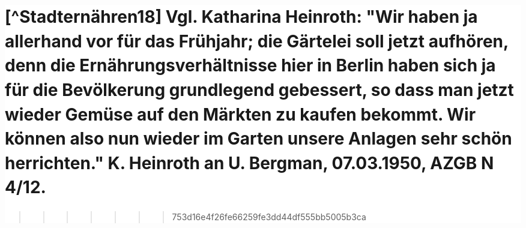 [^StadtErnähren2]: "Einführung von Futtermittelkarten." _Verordnungsblatt (VOBl.) der Stadt Berlin 1945_, Nr. 7, 20.09.1945: 81.
[^StadtErnähren3]: Vgl. AZGB  O 1/2/42.
[^StadtErnähren4]: Gartenbau F. Rauhut an K. Heinroth, 14.01.1947, AZGB O 1/2/42 .
[^StadtErnähren5]: M. Metzner an K. Heinroth, 09.04.1947, AZGB O 1/2/42.
[^StadtErnähren6]: H. Binck an den Zoologischen Garten Berlin, 16.11.1947, AZGB O 1/2/42.
[^StadtErnähren7]: Tätigkeitsbericht von Katharina Heinroth, 18.09.1945, AZGB N 4/2.

[^StadtErnähren8]: Aktennotiz Katharina Heinroth, 19.03.1946, AZGB O 0/1/75.

[^StadtErnähren9]: K. Heinroth an den Magistrat der Stadt Berlin, Abteilung für Ernährung, 20.03.1946, AZGB O 1/1/2. Vgl. auch K. Heinroth an die Alliierte Kommandantur der Stadt Berlin, 15.05.1946, AZGB O 1/1/2. 

[^StadtErnähren10]: "Auf den Spuren des Elefanten." _Der Kurier_, 07.02.1948: "Verhungert und halb erfroren war im März vergangenen Jahres 'Siam', der letzte der Berliner Dickhäuter." Vgl. auch "'Siam' unter der Bandsäge." _Telegraf_, 21.03.1947.

[^StadtErnähren11]: Vgl. etwa C. Gutschmidt an K. Heinroth, 26.03.1947, AZGB O 1/2/37: "Nun lasen wir aber im selben Artikel, Sie wollen sich jetzt schon wieder um einen neuen Elefanten bemühen. Ja, liebe Frau Direktor, können Sie denn dies mit Ihrem Herzen verantworten! Der erleidet doch dann in einigen Wochen, vielleicht Monaten dasselbe Schicksal wie der Siam. Bloß auf die Reklame hin, wieder einen Elefanten zu haben, würde ich das nicht tun. Wir wissen, warum wir hungern müssen, aber ein Tier doch nicht. Wir müssen jetzt auf soviel Liebes und Schönes verzichten, also wollen wir augenblicklich lieber keinen Elefanten haben. Denn wenn wir hinkommen und ihn ansehen, haben wir bestimmt immer noch den Gedanken: 'Es hat Hunger wie wir alle.'"

[^StadtErnähren12]: Als die Meerschweinchenzucht wieder im Aufbau war, blieb der Zoo "öfter gezwungen, aus Futterknappheit Meerschweinchen zu verfüttern". K. Heinroth an J. Roscher, 23.02.1947, AZGB O 1/2/42.

[^StadtErnähren13]: Zwischen Mai und August 1945 stieg der Tierbestand von 194 auf 240 Stück; vor allem durch die Aufnahme von Tieren aus dem Zirkus Brumbach.

[^StadtErnähren14]: Dabei darf nicht vergessen werden, dass es der Zweite Weltkrieg war, der in ganz Europa viele Zoos mehr oder weniger schwer zerstört hatte. Während des Ersten und Zweiten Weltkrieges haben außerdem Truppenverbände der Reichswehr und der Wehrmacht Tiere in den eroberten Gebieten Europas gefangen und dem Zoologischen Garten der Reichshauptstadt übergeben. 1939 brachte Lutz Heck außerdem wertvolle Schautiere, darunter einen Elefanten, aus dem Warschauer Zoo für deutsche Zoos. Vgl. Szczygielska, Marianna. "Elephant Empire: Zoos and Colonial Encounters in Eastern Europe." _Cultural Studies_(2020): 1-22. https://doi.org/10.1080/09502386.2020.1780280; siehe auch [[story.Catching Animals]].

[^StadtErnähren15]: Vgl. K. Heinroth an E. Schmidt, 13.10.1948, AZGB O 0/1/274. Der Nahrungsmittelmangel war bereits im Ersten Weltkrieg ein zentrales Thema für die Menschen wie auch für die Zootiere. Besonders im sogenannten „Steckrübenwinter“ 1916/17 gestaltete es sich schwierig, Getreide und Kartoffelprodukte zu erhalten, was für Unruhen und Plünderungen sorgte. Die Vorstellung, Tiere seien ein Nahrungskonkurrent des Menschen, führte dazu, dass Massenschlachtungen veranlasst wurden, die letztendlich die Situation aber eher verschlechterten. Vgl. Klothmann, Nastasja. _Gefühlswelten im Zoo: Eine Emotionsgeschichte 1900-1945_. Bielefeld: transcript 2015.

[^StadtErnähren16]: K. Heinroth an E. Schmidt, 13.10.1948, AZGB O 0/1/274.

[^StadtErnähren17]: K. Heinroth an E. Mohr, 22.01.1946, AZGB N/4/12.

[^Stadternähren18] Vgl. Katharina Heinroth: "Wir haben ja allerhand vor für das Frühjahr; die Gärtelei soll jetzt aufhören, denn die Ernährungsverhältnisse hier in Berlin haben sich ja für die Bevölkerung grundlegend gebessert, so dass man jetzt wieder Gemüse auf den Märkten zu kaufen bekommt. Wir können also nun wieder im Garten unsere Anlagen sehr schön herrichten." K. Heinroth an U. Bergman, 07.03.1950, AZGB N 4/12.
=======
[^FutternotDE1]: Im Jahr 1938 waren es 3.715 Tiere; 1944 waren es noch 1.700 Tiere. Vgl. Halbjahresbericht für Aufsichtsratssitzung vom 10.08.1955, AZGB N 4/2.

[^FutternotDE2]: Tätigkeitsbericht des Zoologischen Gartens vom 03.05. bis 23.05.1945, AZGB O 0/1/75.  

[^FutternotDE3]: K. Heinroth an Paula, 01.03.1946, AZGB N 4/12.

[^FutternotDE4]: "Siam erhält Stubenarrest. Wintervorbereitungen im Zoo." _Das Volk_, 04.11.1945. Die Umnutzung von Freiflächen zum Anbau von Gemüse und Kartoffeln war, wie man sich vorstellen kann, weit verbreitet. Auch der Garten des Museums für Naturkunde war bis 1949 für den Gemüseanbau für die Mitarbeiter reserviert.

[^FutternotDE5]: Tätigkeitsbericht des Zoologischen Gartens vom 03.05. bis 23.05.1945, AZGB O 0/1/75. Als Folgen des Krieges waren ein Großteil der Tiere tot und große Teile der Bebauung im Zoo zerstört, weshalb nach der Enttrümmerung viele Freiflächen entstanden.
>>>>>>> 753d16e4f26fe66259fe3dd44df555bb5005b3ca

[^FutternotDE6]: K. Heinroth an L. Rüppell, o.D. [vermutlich April/Mai 1946], AZGB N 4/12.

[^FutternotDE7]: "Die meisten Rasenflächen werden mit Rüben und Futtermitteln bestellt, die Futtermittelnot ist furchtbar." K. Heinroth an Paula, 01.03.1946, AZGB N 4/12 I. Vgl. auch K. Heinroth an L. Rüppell, o.D. [vermutlich April/Mai 1946], AZGB N 4/12. In einem Brief schrieb Heinroth: "Ein Teil der Gefolgschaft nutzt die freien Gehege als Schrebergärten." Tätigkeitsbericht von Katharina Heinroth, 18.09.1945, AZGB N 4/2.

[^FutternotDE8]: Geschäftsbericht vom 01.04.-31.12.1949, AZGB N/4/2.

[^FutternotDE9]: K. Heinroth an Herrn Chudy, 17.07.1948, AZGB O 0/1/60.


[^Futternot1]: Im Jahr 1938 waren es 3715 Tiere; 1944 waren es noch 1700 Tiere. Vgl. Halbjahresbericht für Aufsichtsratssitzung vom 10.08.1955, AZGB N 4/2. 
[^Futternot2]: Tätigkeitsbericht des Zoologischen Gartens vom 03.05. bis 23.05.1945, AZGB O 0/1/75.  
[^Futternot3]: K. Heinroth an Paula, 01.03.1946, AZGB N 4/12.
[^Futternot4]: "Siam erhält Stubenarrest. Wintervorbereitungen im Zoo." _Das Volk_, 04.11.1945. Die Umnutzung von Freiflächen zum Anbau von Gemüse und Kartoffeln war, wie man sich vorstellen kann, weit verbreitet. Auch der Garten des Museums für Naturkunde war bis 1949 für den Gemüseanbau für die Mitarbeiter reserviert.
[^Futternot5]: Tätigkeitsbericht des Zoologischen Gartens vom 03.05. bis 23.05.1945, AZGB O 0/1/75. Als Folgen des Krieges waren ein Großteil der Tiere tot und große Teile der Bebauung im Zoo zerstört, weshalb nach der Enttrümmerung viele Freiflächen entstanden.
[^Futternot6]: K. Heinroth an L. Rüppell, o.D. [vermutlich April/Mai 1946], AZGB N 4/12.
[^Futternot7]: "Die meisten Rasenflächen werden mit Rüben und Futtermitteln bestellt werden, die Futtermittelnot ist furchtbar." K. Heinroth an Paula, 01.03.1946, AZGB N 4/12 I. Vgl. auch K. Heinroth an L. Rüppell, o.D. [vermutlich April/Mai 1946], AZGB N 4/12. In einem Brief schrieb Heinroth: "Ein Teil der Gefolgschaft nutzt die freien Gehege als Schrebergärten." Tätigkeitsbericht von Katharina Heinroth, 18.09.1945, AZGB N 4/2. 
[^Futternot8]: Geschäftsbericht vom 01.04.-31.12.1949, AZGB N/4/2.
[^Futternot9]: K. Heinroth an Herrn Chudy, 17.07.1948, AZGB O 0/1/60.
[^Futternot10]: K. Heinroth an W. Börner, 19.07.1947, AZGB O 1/2/37. Zur Futtermittelknappheit und der Tatsache, dass keine neuen Tiere erworben werden konnten, trugen nicht zuletzt die finanziellen Probleme des Zoos bei; seit dem Zusammenbruch des Finanzsystems befanden sich seine Konten bei Banken im Ostteil der Stadt; außerdem konnte der Zoo zunächst wenig Einnahmen verzeichnen.
[^Futternot11]: "Sorgen im Berliner Zoo." _Neue Zeit_, 18.09.1948.
[^Futternot12]: "Der Zoo braucht dringend Hilfe." _Die Neue Zeitung_[München], 07.04.1949.
[^Futternot13]: Die Zeitschrift erschien zunächst im Allgemeinen Deutschen Verlag in Ost-Berlin, bis 1948  der Demokratische Frauenbund Deutschlands (DFD) die Herausgeberschaft bis zur Einstellung der Zeitschrift Ende 1962 übernahm, woraufhin die Zeitschrift auf Beschluss des SED-Sekretariats im Deutschen Frauenverlag GmbH Berlin erschien und ab 1953 im Verlag für die Frau, Leipzig. 1963 wurde die Illustrierte _Für Dich_ Nachfolgerin der _Frau von heute_.
[^Futternot14]: "Zoo. Junge Tiere, junge Pflanzen, junge Menschen." _Die Frau von heute_, 07.o5.1946.
[^Futternot15]: Diese Einstellung verkehrte sich in Ende der 1950er Jahre, zur Zeit des Weltwirtschaftswunders, als es hieß: "Wer seine Liebe zum Tier dadurch beweisen will, daß er dessen Hunger stillt, sollte daran denken, daß das Tier nicht die Verwertungsstelle für jene Nahrungsmittel ist, die für einen Menschen ungenießbar geworden sind." "Falsche Tierliebe." _Gießener Anzeiger_, 16.04.1960. Siehe auch [[story.fütternVerboten]]
[^Futternot16]: K. Heinroth an das Haupternährungsamt der Stadt Berlin, 06.08.1945, AZGB N 4/2.
[^Futternot17]: Vgl. AZGB O 1/1/2. 
[^Futternot18]: Vgl. Magistrat der Stadt Berlin, Abteilung für Ernährung an den Zoologischen Garten Berlin, 17.11.1945, AZGB O 1/1/2.
[^Futternot19]: K. Heinroth an E. Mohr, 22.01.1946, AZGB N 4/12.
[^Futternot20]: de Luce, Daniel. "Lebensmittelkarte 5 im Berliner Zoo." _Tägliche Rundschau_, 17.12.1946. 
[^Futternot21]: "Spinat oder Hirsche. Ein Frühlingsspaziergang durch den Berliner Zoo." _Der Tagesspiegel_, 03.04.1947.
[^StadtErnähren1]: Vgl. _Verordnungsblatt (VOBl.) der Stadt Berlin 1945_, Nr. 1, Juli 1945: 5. 
[^FutternotDE10]: K. Heinroth an W. Börner, 19.07.1947, AZGB O 1/2/37. Zur Futtermittelknappheit und der Tatsache, dass keine neuen Tiere erworben werden konnten, trugen nicht zuletzt die finanziellen Probleme des Zoos bei; seit dem Zusammenbruch des Finanzsystems befanden sich seine Konten bei Banken im Ostteil der Stadt; außerdem konnte der Zoo zunächst wenig Einnahmen verzeichnen.
[^FutternotDE11]: "Sorgen im Berliner Zoo." _Neue Zeit_, 18.09.1948.
[^FutternotDE12]: "Der Zoo braucht dringend Hilfe." _Die Neue Zeitung_[München], 07.04.1949.
[^FutternotDE13]: Die Zeitschrift erschien zunächst im Allgemeinen Deutschen Verlag in Ost-Berlin, bis 1948  der Demokratische Frauenbund Deutschlands (DFD) die Herausgeberschaft bis zur Einstellung der Zeitschrift Ende 1962 übernahm, woraufhin die Zeitschrift auf Beschluss des SED-Sekretariats im Deutschen Frauenverlag GmbH Berlin erschien und ab 1953 im Verlag für die Frau, Leipzig. 1963 wurde die Illustrierte _Für Dich_ Nachfolgerin der _Frau von heute_.
[^FutternotDE14]: "Zoo. Junge Tiere, junge Pflanzen, junge Menschen." _Die Frau von heute_, 07.05.1946.
[^FutternotDE15]: Diese Einstellung verkehrte sich in Ende der 1950er Jahre, zur Zeit des Weltwirtschaftswunders, als es hieß: "Wer seine Liebe zum Tier dadurch beweisen will, daß er dessen Hunger stillt, sollte daran denken, daß das Tier nicht die Verwertungsstelle für jene Nahrungsmittel ist, die für einen Menschen ungenießbar geworden sind." "Falsche Tierliebe." _Gießener Anzeiger_, 16.04.1960. Siehe auch [[story.fütternVerboten]]
[^FutternotDE16]: K. Heinroth an das Haupternährungsamt der Stadt Berlin, 06.08.1945, AZGB N 4/2.
[^FutternotDE17]: Vgl. AZGB O 1/1/2. 
[^FutternotDE18]: Vgl. Magistrat der Stadt Berlin, Abteilung für Ernährung an den Zoologischen Garten Berlin, 17.11.1945, AZGB O 1/1/2.
[^FutternotDE19]: K. Heinroth an E. Mohr, 22.01.1946, AZGB N 4/12.
[^FutternotDE20]: de Luce, Daniel. "Lebensmittelkarte 5 im Berliner Zoo." _Tägliche Rundschau_, 17.12.1946. 
[^FutternotDE21]: "Spinat oder Hirsche. Ein Frühlingsspaziergang durch den Berliner Zoo." _Der Tagesspiegel_, 03.04.1947.
[^StadtErnährenDE1]: Vgl. _Verordnungsblatt (VOBl.) der Stadt Berlin 1945_, Nr. 1, Juli 1945: 5.
[^StadtErnährenDE2]: "Einführung von Futtermittelkarten." _Verordnungsblatt (VOBl.) der Stadt Berlin 1945_, Nr. 7, 20.09.1945: 81.
[^StadtErnährenDE3]: Vgl. AZGB  O 1/2/42.
[^StadtErnährenDE4]: Gartenbau F. Rauhut an K. Heinroth, 14.01.1947, AZGB O 1/2/42 .
[^StadtErnährenDE5]: M. Metzner an K. Heinroth, 09.04.1947, AZGB O 1/2/42.
[^StadtErnährenDE6]: H. Binck an den Zoologischen Garten Berlin, 16.11.1947, AZGB O 1/2/42.
[^StadtErnährenDE7]: Tätigkeitsbericht von Katharina Heinroth, 18.09.1945, AZGB N 4/2.
[^StadtErnährenDE8]: Aktennotiz Katharina Heinroth, 19.03.1946, AZGB O 0/1/75.
[^StadtErnährenDE9]: K. Heinroth an den Magistrat der Stadt Berlin, Abteilung für Ernährung, 20.03.1946, AZGB O 1/1/2. Vgl. auch K. Heinroth an die Alliierte Kommandantur der Stadt Berlin, 15.05.1946, AZGB O 1/1/2.
[^StadtErnährenDE10]: "Auf den Spuren des Elefanten." _Der Kurier_, 07.02.1948: "Verhungert und halb erfroren war im März vergangenen Jahres 'Siam', der letzte der Berliner Dickhäuter." Vgl. auch "'Siam' unter der Bandsäge." _Telegraf_, 21.03.1947.
[^StadtErnährenDE11]: Vgl. etwa C. Gutschmidt an K. Heinroth, 26.03.1947, AZGB O 1/2/37: "Nun lasen wir aber im selben Artikel, Sie wollen sich jetzt schon wieder um einen neuen Elefanten bemühen. Ja, liebe Frau Direktor, können Sie denn dies mit Ihrem Herzen verantworten! Der erleidet doch dann in einigen Wochen, vielleicht Monaten dasselbe Schicksal wie der Siam. Bloß auf die Reklame hin, wieder einen Elefanten zu haben, würde ich das nicht tun. Wir wissen, warum wir hungern müssen, aber ein Tier doch nicht. Wir müssen jetzt auf soviel Liebes und Schönes verzichten, also wollen wir augenblicklich lieber keinen Elefanten haben. Denn wenn wir hinkommen und ihn ansehen, haben wir bestimmt immer noch den Gedanken: 'Es hat Hunger wie wir alle.'"
[^StadtErnährenDE12]: Als die Meerschweinchenzucht wieder im Aufbau war, blieb der Zoo "öfter gezwungen, aus Futterknappheit Meerschweinchen zu verfüttern". K. Heinroth an J. Roscher, 23.02.1947, AZGB O 1/2/42.
[^StadtErnährenDE13]: Zwischen Mai und August 1945 stieg der Tierbestand von 194 auf 240 Stück; vor allem durch die Aufnahme von Tieren aus dem Zirkus Brumbach.
[^StadtErnährenDE14]: Dabei darf nicht vergessen werden, dass es der Zweite Weltkrieg war, der in ganz Europa viele Zoos mehr oder weniger schwer zerstört hatte. Während des Ersten und Zweiten Weltkrieges haben außerdem Truppenverbände der Reichswehr und der Wehrmacht Tiere in den eroberten Gebieten Europas gefangen und dem Zoologischen Garten der Reichshauptstadt übergeben. 1939 brachte Lutz Heck außerdem wertvolle Schautiere, darunter einen Elefanten, aus dem Warschauer Zoo für deutsche Zoos. Vgl. Szczygielska, Marianna. "Elephant Empire: Zoos and Colonial Encounters in Eastern Europe." _Cultural Studies_(2020): 1-22. https://doi.org/10.1080/09502386.2020.1780280; siehe auch [[story.Catching Animals]].
[^StadtErnährenDE18]: Vgl. Katharina Heinroth: "Wir haben ja allerhand vor für das Frühjahr; die Gärtelei soll jetzt aufhören, denn die Ernährungsverhältnisse hier in Berlin haben sich ja für die Bevölkerung grundlegend gebessert, so dass man jetzt wieder Gemüse auf den Märkten zu kaufen bekommt. Wir können also nun wieder im Garten unsere Anlagen sehr schön herrichten." K. Heinroth an U. Bergman, 07.03.1950, AZGB N 4/12.